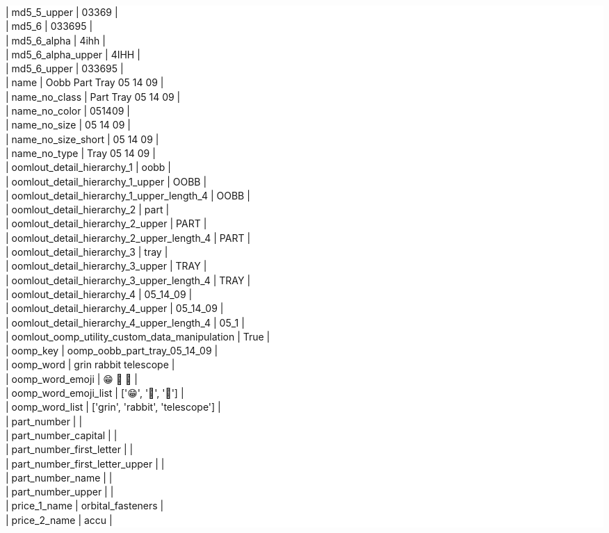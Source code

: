 | md5_5_upper | 03369 |  
| md5_6 | 033695 |  
| md5_6_alpha | 4ihh |  
| md5_6_alpha_upper | 4IHH |  
| md5_6_upper | 033695 |  
| name | Oobb Part Tray 05 14 09 |  
| name_no_class | Part Tray 05 14 09 |  
| name_no_color | 051409 |  
| name_no_size | 05 14 09 |  
| name_no_size_short | 05 14 09 |  
| name_no_type | Tray 05 14 09 |  
| oomlout_detail_hierarchy_1 | oobb |  
| oomlout_detail_hierarchy_1_upper | OOBB |  
| oomlout_detail_hierarchy_1_upper_length_4 | OOBB |  
| oomlout_detail_hierarchy_2 | part |  
| oomlout_detail_hierarchy_2_upper | PART |  
| oomlout_detail_hierarchy_2_upper_length_4 | PART |  
| oomlout_detail_hierarchy_3 | tray |  
| oomlout_detail_hierarchy_3_upper | TRAY |  
| oomlout_detail_hierarchy_3_upper_length_4 | TRAY |  
| oomlout_detail_hierarchy_4 | 05_14_09 |  
| oomlout_detail_hierarchy_4_upper | 05_14_09 |  
| oomlout_detail_hierarchy_4_upper_length_4 | 05_1 |  
| oomlout_oomp_utility_custom_data_manipulation | True |  
| oomp_key | oomp_oobb_part_tray_05_14_09 |  
| oomp_word | grin rabbit telescope |  
| oomp_word_emoji | :grin: :rabbit: :telescope: |  
| oomp_word_emoji_list | [':grin:', ':rabbit:', ':telescope:'] |  
| oomp_word_list | ['grin', 'rabbit', 'telescope'] |  
| part_number |  |  
| part_number_capital |  |  
| part_number_first_letter |  |  
| part_number_first_letter_upper |  |  
| part_number_name |  |  
| part_number_upper |  |  
| price_1_name | orbital_fasteners |  
| price_2_name | accu |  